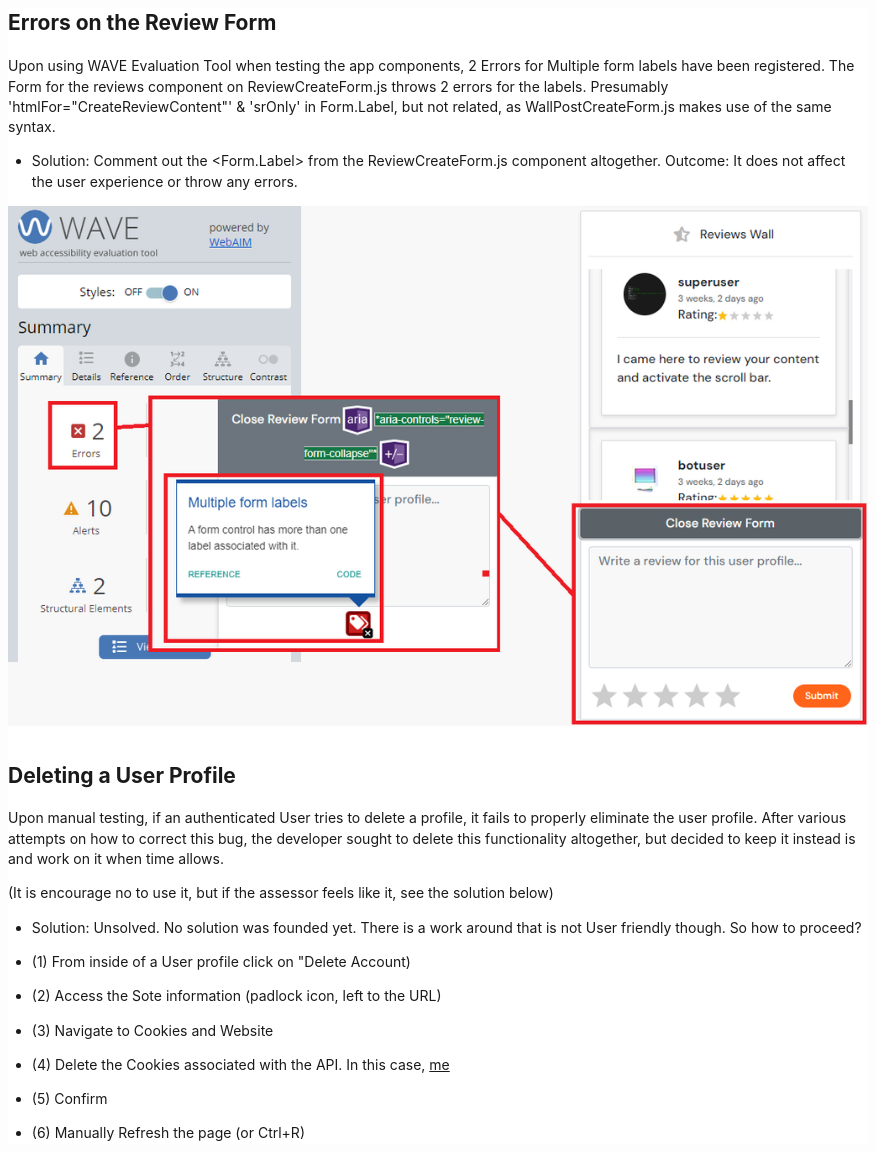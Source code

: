 ## Errors on the Review Form
Upon using WAVE Evaluation Tool when testing the app components, 2 Errors for Multiple form labels have been registered.
The Form for the reviews component on ReviewCreateForm.js throws 2 errors for the labels. Presumably 'htmlFor="CreateReviewContent"' & 'srOnly' in Form.Label, but not related, as WallPostCreateForm.js makes use of the same syntax.

- Solution: Comment out the <Form.Label> from the ReviewCreateForm.js component altogether. Outcome: It does not affect the user experience or throw any errors.

<img src="readme/img/ErrorLabels.png" alt="Labels and Errors">

## Deleting a User Profile
Upon manual testing, if an authenticated User tries to delete a profile, it fails to properly eliminate the user profile.
After various attempts on how to correct this bug, the developer sought to delete this functionality altogether, but decided to keep it instead is and work on it when time allows.

(It is encourage no to use it, but if the assessor feels like it, see the solution below)

- Solution: Unsolved. No solution was founded yet. There is a work around that is not User friendly though. So how to proceed?

- (1) From inside of a User profile click on "Delete Account)
- (2) Access the Sote information (padlock icon, left to the URL) 
- (3) Navigate to Cookies and Website
- (4) Delete the Cookies associated with the API. In this case, [me](https://djangorestframework-api-38c4a098777a.herokuapp.com/)
- (5) Confirm
- (6) Manually Refresh the page (or Ctrl+R)
